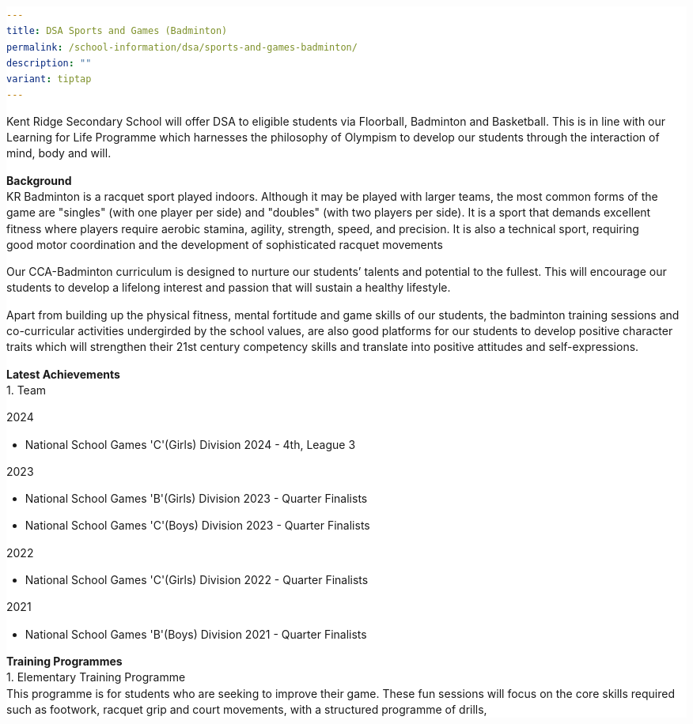 ```yaml
---
title: DSA Sports and Games (Badminton)
permalink: /school-information/dsa/sports-and-games-badminton/
description: ""
variant: tiptap
---
```

<p>Kent Ridge Secondary School will offer DSA to eligible students via Floorball,
Badminton and Basketball. This is in line with our Learning for Life Programme
which harnesses the philosophy of Olympism to develop our students through
the interaction of mind, body and will.</p>
<p><strong>Background</strong>
<br>KR Badminton is a racquet sport played indoors. Although it may be played
with larger teams, the most common forms of the game are "singles" (with
one player per side) and "doubles" (with two players per side). It is a
sport that demands excellent fitness where players require&nbsp;aerobic
stamina,&nbsp;agility, strength, speed, and precision. It is also a technical
sport, requiring good&nbsp;motor coordination&nbsp;and the development
of sophisticated racquet movements</p>
<p>Our CCA-Badminton curriculum is designed to nurture our students’ talents
and potential to the fullest. This will encourage our students to develop
a lifelong interest and passion that will sustain a healthy lifestyle.</p>
<p>Apart from building up the physical fitness, mental fortitude and game
skills of our students, the badminton training sessions and co-curricular
activities undergirded by the school values, are also good platforms for
our students to develop positive character traits which will strengthen
their 21st&nbsp;century competency skills and translate into positive attitudes
and self-expressions.</p>
<p><strong>Latest Achievements</strong>
<br>1. Team</p>
<p>2024</p>
<ul data-tight="true" class="tight">
<li>
<p>National School Games 'C'(Girls) Division 2024 - 4th, League 3</p>
</li>
</ul>
<p>2023</p>
<ul data-tight="true" class="tight">
<li>
<p>National School Games 'B'(Girls) Division 2023 - Quarter Finalists</p>
</li>
<li>
<p>National School Games 'C'(Boys) Division 2023 - Quarter Finalists</p>
</li>
</ul>
<p>2022</p>
<ul data-tight="true" class="tight">
<li>
<p>National School Games 'C'(Girls) Division 2022 - Quarter Finalists</p>
</li>
</ul>
<p>2021</p>
<ul data-tight="true" class="tight">
<li>
<p>National School Games 'B'(Boys) Division 2021 - Quarter Finalists</p>
</li>
</ul>
<p><strong>Training Programmes</strong>
<br>1. Elementary Training Programme
<br>This programme is for students who are seeking to improve their game.
These fun sessions will focus on the core skills required such as footwork,
racquet grip and court movements, with a structured programme of drills,
